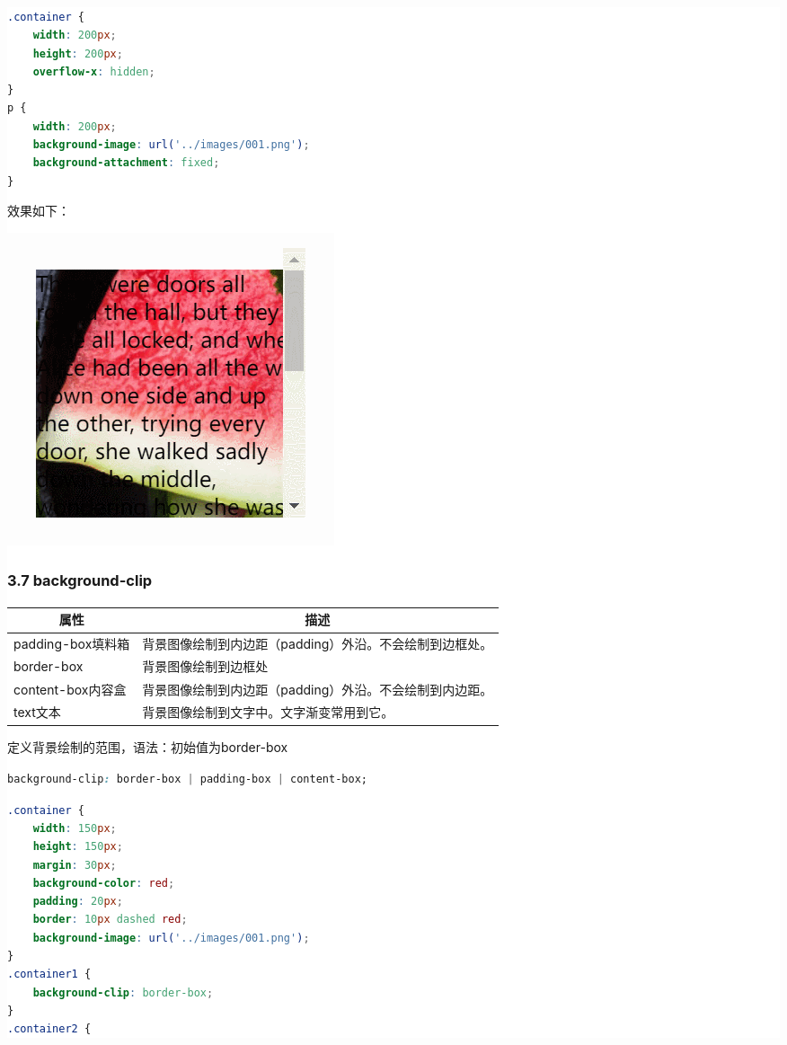 
```css
.container {
	width: 200px;
	height: 200px;
	overflow-x: hidden;
}
p {
	width: 200px;
	background-image: url('../images/001.png');
	background-attachment: fixed;
}
```
效果如下：

![](/style/css_records/background/009.gif)

### 3.7 background-clip

| 属性             | 描述                              |
|----------------|---------------------------------|
| padding-box填料箱 | 背景图像绘制到内边距（padding）外沿。不会绘制到边框处。 |
| border-box     | 背景图像绘制到边框处                      |
| content-box内容盒 | 背景图像绘制到内边距（padding）外沿。不会绘制到内边距。 |
| text文本         | 背景图像绘制到文字中。文字渐变常用到它。            |

定义背景绘制的范围，语法：初始值为border-box

```css
background-clip: border-box | padding-box | content-box;
```

```css
.container {
    width: 150px;
    height: 150px;
    margin: 30px;
    background-color: red;
    padding: 20px;
    border: 10px dashed red;
    background-image: url('../images/001.png');
}
.container1 {
    background-clip: border-box;
}
.container2 {
```